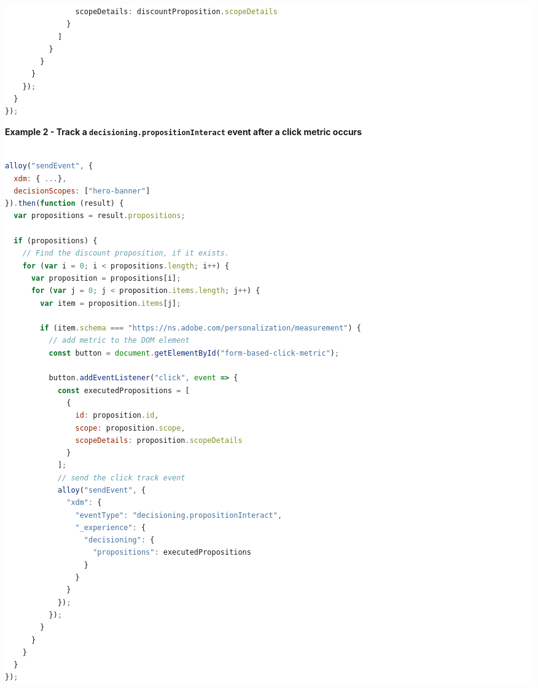 ```javascript
                scopeDetails: discountProposition.scopeDetails
              }
            ]
          }
        }
      }
    });
  }
});
```

**Example 2 - Track a `decisioning.propositionInteract` event after a click metric occurs**

```javascript

alloy("sendEvent", {
  xdm: { ...},
  decisionScopes: ["hero-banner"]
}).then(function (result) {
  var propositions = result.propositions;

  if (propositions) {
    // Find the discount proposition, if it exists.
    for (var i = 0; i < propositions.length; i++) {
      var proposition = propositions[i];
      for (var j = 0; j < proposition.items.length; j++) {
        var item = proposition.items[j];

        if (item.schema === "https://ns.adobe.com/personalization/measurement") {
          // add metric to the DOM element
          const button = document.getElementById("form-based-click-metric");

          button.addEventListener("click", event => {
            const executedPropositions = [
              {
                id: proposition.id,
                scope: proposition.scope,
                scopeDetails: proposition.scopeDetails
              }
            ];
            // send the click track event
            alloy("sendEvent", {
              "xdm": {
                "eventType": "decisioning.propositionInteract",
                "_experience": {
                  "decisioning": {
                    "propositions": executedPropositions
                  }
                }
              }
            });
          });
        }
      }
    }
  }
});
```
